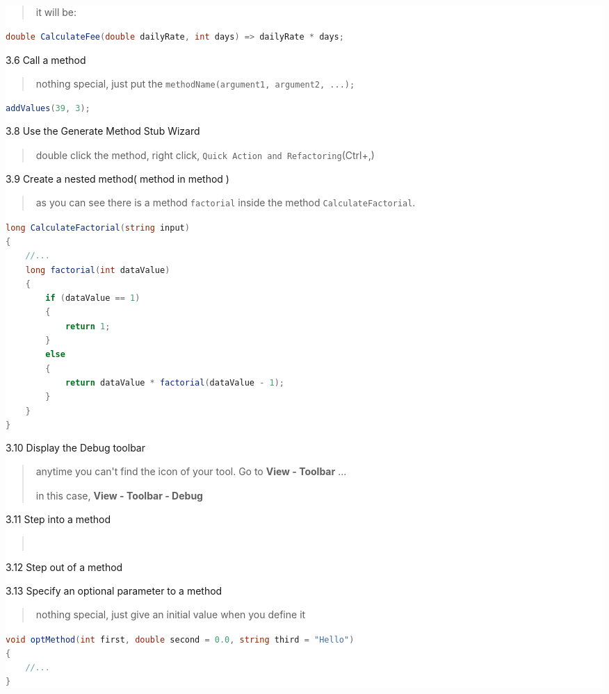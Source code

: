 > ​	it will be:

```c#
double CalculateFee(double dailyRate, int days) => dailyRate * days;
```

3.6 Call a method

> ​	nothing special, just put the `methodName(argument1, argument2, ...);`

```c#
addValues(39, 3);
```

3.8 Use the Generate Method Stub Wizard

> ​	double click the method, right click, `Quick Action and Refactoring`(Ctrl+,)

3.9 Create a nested method( method in method )

> ​	as you can see there is a method `factorial` inside the method `CalculateFactorial`.

```c#
long CalculateFactorial(string input)
{
    //...
    long factorial(int dataValue)
    {
        if (dataValue == 1)
        {
            return 1;
        }
        else
        {
            return dataValue * factorial(dataValue - 1);
        }
    }
}
```

3.10 Display the Debug toolbar

> ​	anytime you can't find the icon of your tool. Go to **View - Toolbar** ...
>
> ​	in this case, **View - Toolbar - Debug**

3.11 Step into a method

> ​	

3.12 Step out of a method

3.13 Specify an optional parameter to a method

> ​	nothing special, just give an initial value when you define it

```c#
void optMethod(int first, double second = 0.0, string third = "Hello")
{
    //...
}
```
